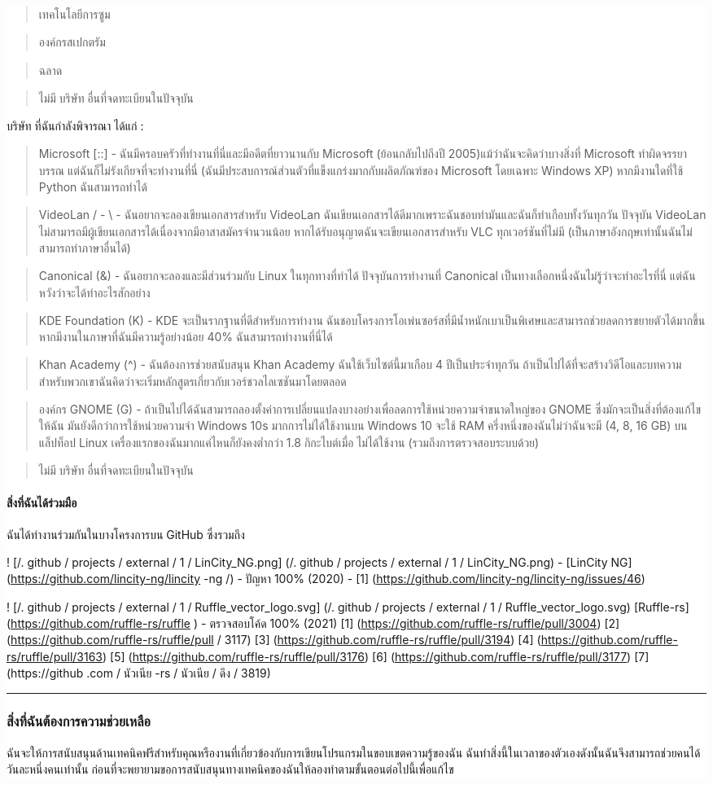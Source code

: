 > เทคโนโลยีการซูม

> องค์กรสเปกตรัม

> ฉลาด

> ไม่มี บริษัท อื่นที่จดทะเบียนในปัจจุบัน

บริษัท ที่ฉันกำลังพิจารณา ได้แก่ :

> Microsoft [::] - ฉันมีครอบครัวที่ทำงานที่นี่และมีอดีตที่ยาวนานกับ Microsoft (ย้อนกลับไปถึงปี 2005)แม้ว่าฉันจะคิดว่าบางสิ่งที่ Microsoft ทำผิดจรรยาบรรณ แต่ฉันก็ไม่รังเกียจที่จะทำงานที่นี่ (ฉันมีประสบการณ์ส่วนตัวที่แข็งแกร่งมากกับผลิตภัณฑ์ของ Microsoft โดยเฉพาะ Windows XP) หากมีงานใดที่ใช้ Python ฉันสามารถทำได้

> VideoLan / - \ - ฉันอยากจะลองเขียนเอกสารสำหรับ VideoLan ฉันเขียนเอกสารได้ดีมากเพราะฉันชอบทำมันและฉันก็ทำเกือบทั้งวันทุกวัน ปัจจุบัน VideoLan ไม่สามารถมีผู้เขียนเอกสารได้เนื่องจากมีอาสาสมัครจำนวนน้อย หากได้รับอนุญาตฉันจะเขียนเอกสารสำหรับ VLC ทุกเวอร์ชันที่ไม่มี (เป็นภาษาอังกฤษเท่านั้นฉันไม่สามารถทำภาษาอื่นได้)

> Canonical (&) - ฉันอยากจะลองและมีส่วนร่วมกับ Linux ในทุกทางที่ทำได้ ปัจจุบันการทำงานที่ Canonical เป็นทางเลือกหนึ่งฉันไม่รู้ว่าจะทำอะไรที่นี่ แต่ฉันหวังว่าจะได้ทำอะไรสักอย่าง

> KDE Foundation (K) - KDE จะเป็นรากฐานที่ดีสำหรับการทำงาน ฉันชอบโครงการโอเพ่นซอร์สที่มีน้ำหนักเบาเป็นพิเศษและสามารถช่วยลดการขยายตัวได้มากขึ้น หากมีงานในภาษาที่ฉันมีความรู้อย่างน้อย 40% ฉันสามารถทำงานที่นี่ได้

> Khan Academy (^) - ฉันต้องการช่วยสนับสนุน Khan Academy ฉันใช้เว็บไซต์นี้มาเกือบ 4 ปีเป็นประจำทุกวัน ถ้าเป็นไปได้ที่จะสร้างวิดีโอและบทความสำหรับพวกเขาฉันคิดว่าจะเริ่มหลักสูตรเกี่ยวกับเวอร์ชวลไลเซชันมาโดยตลอด

> องค์กร GNOME (G) - ถ้าเป็นไปได้ฉันสามารถลองตั้งค่าการเปลี่ยนแปลงบางอย่างเพื่อลดการใช้หน่วยความจำขนาดใหญ่ของ GNOME ซึ่งมักจะเป็นสิ่งที่ต้องแก้ไขให้ฉัน มันยังดีกว่าการใช้หน่วยความจำ Windows 10s มากการไม่ได้ใช้งานบน Windows 10 จะใช้ RAM ครึ่งหนึ่งของฉันไม่ว่าฉันจะมี (4, 8, 16 GB) บนแล็ปท็อป Linux เครื่องแรกของฉันมากแค่ไหนก็ยังคงต่ำกว่า 1.8 กิกะไบต์เมื่อ ไม่ได้ใช้งาน (รวมถึงการตรวจสอบระบบด้วย)

> ไม่มี บริษัท อื่นที่จดทะเบียนในปัจจุบัน

#### สิ่งที่ฉันได้ร่วมมือ

ฉันได้ทำงานร่วมกันในบางโครงการบน GitHub ซึ่งรวมถึง

! [/. github / projects / external / 1 / LinCity_NG.png] (/. github / projects / external / 1 / LinCity_NG.png) - [LinCity NG] (https://github.com/lincity-ng/lincity -ng /) - ปัญหา 100% (2020) - [1] (https://github.com/lincity-ng/lincity-ng/issues/46)

! [/. github / projects / external / 1 / Ruffle_vector_logo.svg] (/. github / projects / external / 1 / Ruffle_vector_logo.svg) [Ruffle-rs] (https://github.com/ruffle-rs/ruffle ) - ตรวจสอบโค้ด 100% (2021) [1] (https://github.com/ruffle-rs/ruffle/pull/3004) [2] (https://github.com/ruffle-rs/ruffle/pull / 3117) [3] (https://github.com/ruffle-rs/ruffle/pull/3194) [4] (https://github.com/ruffle-rs/ruffle/pull/3163) [5] (https://github.com/ruffle-rs/ruffle/pull/3176) [6] (https://github.com/ruffle-rs/ruffle/pull/3177) [7] (https://github .com / นัวเนีย -rs / นัวเนีย / ดึง / 3819)

***

### สิ่งที่ฉันต้องการความช่วยเหลือ

ฉันจะให้การสนับสนุนด้านเทคนิคฟรีสำหรับคุณหรืองานที่เกี่ยวข้องกับการเขียนโปรแกรมในขอบเขตความรู้ของฉัน ฉันทำสิ่งนี้ในเวลาของตัวเองดังนั้นฉันจึงสามารถช่วยคนได้วันละหนึ่งคนเท่านั้น ก่อนที่จะพยายามขอการสนับสนุนทางเทคนิคของฉันให้ลองทำตามขั้นตอนต่อไปนี้เพื่อแก้ไข
